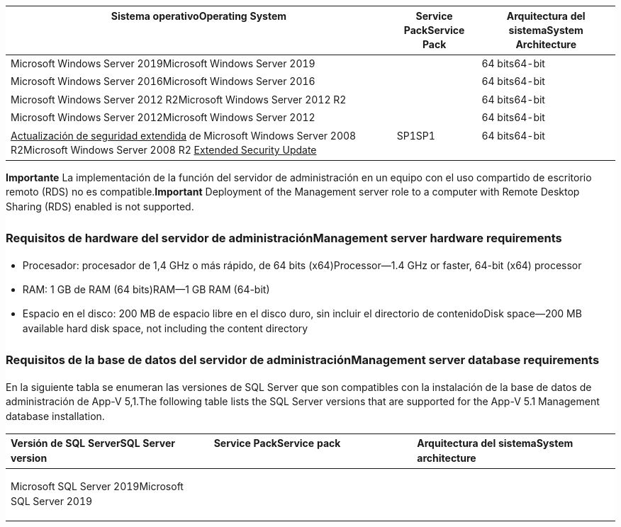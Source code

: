  | <span data-ttu-id="a95b7-123">Sistema operativo</span><span class="sxs-lookup"><span data-stu-id="a95b7-123">Operating System</span></span>                 | <span data-ttu-id="a95b7-124">Service Pack</span><span class="sxs-lookup"><span data-stu-id="a95b7-124">Service Pack</span></span> | <span data-ttu-id="a95b7-125">Arquitectura del sistema</span><span class="sxs-lookup"><span data-stu-id="a95b7-125">System Architecture</span></span> |
|----------------------------------|--------------|---------------------|
| <span data-ttu-id="a95b7-126">Microsoft Windows Server 2019</span><span class="sxs-lookup"><span data-stu-id="a95b7-126">Microsoft Windows Server 2019</span></span>    |              |        <span data-ttu-id="a95b7-127">64 bits</span><span class="sxs-lookup"><span data-stu-id="a95b7-127">64-bit</span></span>       |
| <span data-ttu-id="a95b7-128">Microsoft Windows Server 2016</span><span class="sxs-lookup"><span data-stu-id="a95b7-128">Microsoft Windows Server 2016</span></span>    |              |        <span data-ttu-id="a95b7-129">64 bits</span><span class="sxs-lookup"><span data-stu-id="a95b7-129">64-bit</span></span>       |
| <span data-ttu-id="a95b7-130">Microsoft Windows Server 2012 R2</span><span class="sxs-lookup"><span data-stu-id="a95b7-130">Microsoft Windows Server 2012 R2</span></span> |              |        <span data-ttu-id="a95b7-131">64 bits</span><span class="sxs-lookup"><span data-stu-id="a95b7-131">64-bit</span></span>       |
| <span data-ttu-id="a95b7-132">Microsoft Windows Server 2012</span><span class="sxs-lookup"><span data-stu-id="a95b7-132">Microsoft Windows Server 2012</span></span>    |              |        <span data-ttu-id="a95b7-133">64 bits</span><span class="sxs-lookup"><span data-stu-id="a95b7-133">64-bit</span></span>       |
| <span data-ttu-id="a95b7-134">[Actualización de seguridad extendida](https://www.microsoft.com/windows-server/extended-security-updates) de Microsoft Windows Server 2008 R2</span><span class="sxs-lookup"><span data-stu-id="a95b7-134">Microsoft Windows Server 2008 R2 [Extended Security Update](https://www.microsoft.com/windows-server/extended-security-updates)</span></span>|      <span data-ttu-id="a95b7-135">SP1</span><span class="sxs-lookup"><span data-stu-id="a95b7-135">SP1</span></span>     |        <span data-ttu-id="a95b7-136">64 bits</span><span class="sxs-lookup"><span data-stu-id="a95b7-136">64-bit</span></span>       |
 

<span data-ttu-id="a95b7-137">**Importante**  La implementación de la función del servidor de administración en un equipo con el uso compartido de escritorio remoto (RDS) no es compatible.</span><span class="sxs-lookup"><span data-stu-id="a95b7-137">**Important** Deployment of the Management server role to a computer with Remote Desktop Sharing (RDS) enabled is not supported.</span></span>

 

### <a href="" id="management-server-hardware-requirements-"></a><span data-ttu-id="a95b7-138">Requisitos de hardware del servidor de administración</span><span class="sxs-lookup"><span data-stu-id="a95b7-138">Management server hardware requirements</span></span>

-   <span data-ttu-id="a95b7-139">Procesador: procesador de 1,4 GHz o más rápido, de 64 bits (x64)</span><span class="sxs-lookup"><span data-stu-id="a95b7-139">Processor—1.4 GHz or faster, 64-bit (x64) processor</span></span>

-   <span data-ttu-id="a95b7-140">RAM: 1 GB de RAM (64 bits)</span><span class="sxs-lookup"><span data-stu-id="a95b7-140">RAM—1 GB RAM (64-bit)</span></span>

-   <span data-ttu-id="a95b7-141">Espacio en el disco: 200 MB de espacio libre en el disco duro, sin incluir el directorio de contenido</span><span class="sxs-lookup"><span data-stu-id="a95b7-141">Disk space—200 MB available hard disk space, not including the content directory</span></span>

### <span data-ttu-id="a95b7-142">Requisitos de la base de datos del servidor de administración</span><span class="sxs-lookup"><span data-stu-id="a95b7-142">Management server database requirements</span></span>

<span data-ttu-id="a95b7-143">En la siguiente tabla se enumeran las versiones de SQL Server que son compatibles con la instalación de la base de datos de administración de App-V 5,1.</span><span class="sxs-lookup"><span data-stu-id="a95b7-143">The following table lists the SQL Server versions that are supported for the App-V 5.1 Management database installation.</span></span>

<table>
<colgroup>
<col width="33%" />
<col width="33%" />
<col width="33%" />
</colgroup>
<thead>
<tr class="header">
<th align="left"><span data-ttu-id="a95b7-144">Versión de SQL Server</span><span class="sxs-lookup"><span data-stu-id="a95b7-144">SQL Server version</span></span></th>
<th align="left"><span data-ttu-id="a95b7-145">Service Pack</span><span class="sxs-lookup"><span data-stu-id="a95b7-145">Service pack</span></span></th>
<th align="left"><span data-ttu-id="a95b7-146">Arquitectura del sistema</span><span class="sxs-lookup"><span data-stu-id="a95b7-146">System architecture</span></span></th>
</tr>
</thead>
<tbody>
<tr class="even">
<td align="left"><p><span data-ttu-id="a95b7-147">Microsoft SQL Server 2019</span><span class="sxs-lookup"><span data-stu-id="a95b7-147">Microsoft SQL Server 2019</span></span></p></td>
<td align="left"><p></p></td>